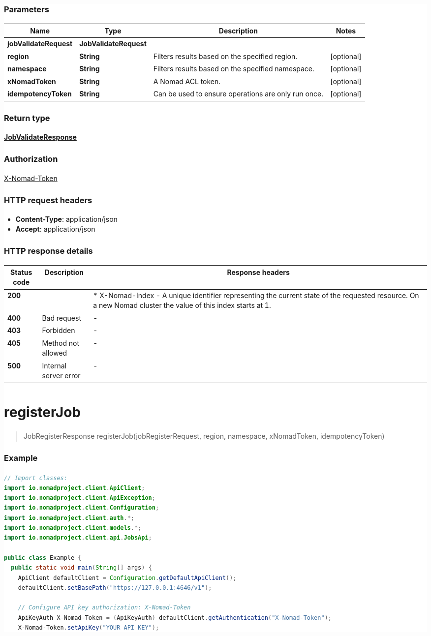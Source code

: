 ### Parameters

| Name | Type | Description  | Notes |
|------------- | ------------- | ------------- | -------------|
| **jobValidateRequest** | [**JobValidateRequest**](JobValidateRequest.md)|  | |
| **region** | **String**| Filters results based on the specified region. | [optional] |
| **namespace** | **String**| Filters results based on the specified namespace. | [optional] |
| **xNomadToken** | **String**| A Nomad ACL token. | [optional] |
| **idempotencyToken** | **String**| Can be used to ensure operations are only run once. | [optional] |

### Return type

[**JobValidateResponse**](JobValidateResponse.md)

### Authorization

[X-Nomad-Token](../README.md#X-Nomad-Token)

### HTTP request headers

 - **Content-Type**: application/json
 - **Accept**: application/json

### HTTP response details
| Status code | Description | Response headers |
|-------------|-------------|------------------|
| **200** |  |  * X-Nomad-Index - A unique identifier representing the current state of the requested resource. On a new Nomad cluster the value of this index starts at 1. <br>  |
| **400** | Bad request |  -  |
| **403** | Forbidden |  -  |
| **405** | Method not allowed |  -  |
| **500** | Internal server error |  -  |

<a name="registerJob"></a>
# **registerJob**
> JobRegisterResponse registerJob(jobRegisterRequest, region, namespace, xNomadToken, idempotencyToken)



### Example
```java
// Import classes:
import io.nomadproject.client.ApiClient;
import io.nomadproject.client.ApiException;
import io.nomadproject.client.Configuration;
import io.nomadproject.client.auth.*;
import io.nomadproject.client.models.*;
import io.nomadproject.client.api.JobsApi;

public class Example {
  public static void main(String[] args) {
    ApiClient defaultClient = Configuration.getDefaultApiClient();
    defaultClient.setBasePath("https://127.0.0.1:4646/v1");
    
    // Configure API key authorization: X-Nomad-Token
    ApiKeyAuth X-Nomad-Token = (ApiKeyAuth) defaultClient.getAuthentication("X-Nomad-Token");
    X-Nomad-Token.setApiKey("YOUR API KEY");
```